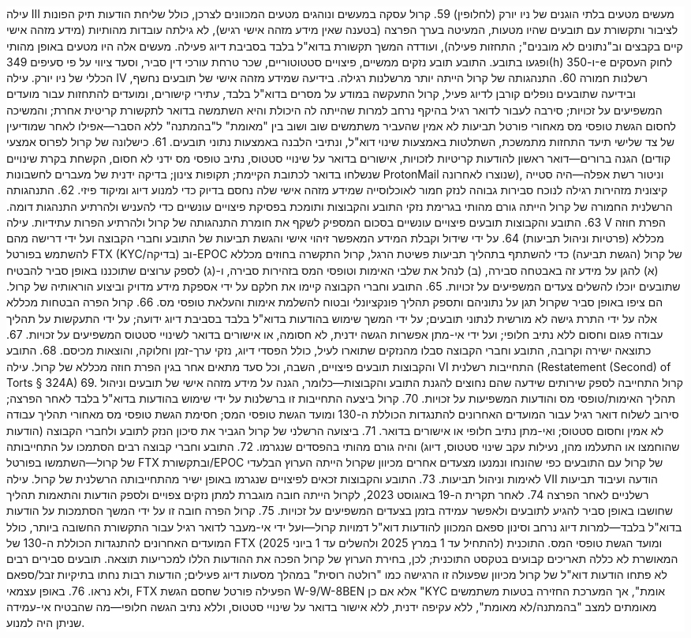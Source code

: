 עילה III
מעשים מטעים בלתי הוגנים של ניו יורק (לחלופין)
59. קרול עסקה במעשים ונוהגים מטעים המכוונים לצרכן, כולל שליחת הודעות תיק הפונות לציבור ותקשורת עם תובעים שהיו מטעות, המעיטה בערך הפרצה (בטענה שאין מידע מזהה אישי רגיש), לא גילתה עובדות מהותיות (מידע מזהה אישי קיים בקבצים וב"נתונים לא מובנים"; התחזות פעילה), ועודדה המשך תקשורת בדוא"ל בלבד בסביבת דיוג פעילה. מעשים אלה היו מטעים באופן מהותי ופגעו בתובע. התובע תובע נזקים ממשיים, פיצויים סטטוטוריים, שכר טרחת עורכי דין סביר, וסעד ציווי על פי סעיפים 349(h) ו-350-e לחוק העסקים הכללי של ניו יורק.
עילה IV
רשלנות חמורה
60. התנהגותה של קרול הייתה יותר מרשלנות רגילה. בידיעה שמידע מזהה אישי של תובעים נחשף, ובידיעה שתובעים נופלים קורבן לדיוג פעיל, קרול התעקשה במודע על מסרים בדוא"ל בלבד, עתירי קישורים, ומועדים להתחזות עבור מועדים המשפיעים על זכויות; סירבה לעבור לדואר רגיל בהיקף נרחב למרות שהייתה לה היכולת והיא השתמשה בדואר לתקשורת קריטית אחרת; והמשיכה לחסום הגשת טופסי מס מאחורי פורטל תביעות לא אמין שהעביר משתמשים שוב ושוב בין "מאומת" ל"בהמתנה" ללא הסבר—אפילו לאחר שמודיעין של צד שלישי תיעד התחזות מתמשכת, השתלטות באמצעות שינוי דוא"ל, ונתיבי הלבנה באמצעות נתוני תובעים.
61. כישלונה של קרול לפרוס אמצעי הגנה ברורים—דואר ראשון להודעות קריטיות לזכויות, אישורים בדואר על שינויי סטטוס, נתיב טופסי מס ידני לא חסום, הקשחת בקרת שינויים (קודים שנשלחו בדואר לכתובת הקיימת; תקופות צינון; בדיקה ידנית של מעברים לחשבונות ProtonMail שנוצרו לאחרונה), וניטור רשת אפלה—היה סטייה קיצונית מזהירות רגילה לנוכח סבירות גבוהה לנזק חמור לאוכלוסייה שמידע מזהה אישי שלה נחסם בדיוק כדי למנוע דיוג ומיקוד פיזי.
62. התנהגותה הרשלנית החמורה של קרול הייתה גורם מהותי בגרימת נזקי התובע והקבוצות ותומכת בפסיקת פיצויים עונשיים כדי להעניש ולהרתיע התנהגות דומה.
63. התובע והקבוצות תובעים פיצויים עונשיים בסכום המספיק לשקף את חומרת התנהגותה של קרול ולהרתיע הפרות עתידיות.
עילה V
הפרת חוזה מכללא (פרטיות וניהול תביעות)
64. על ידי שידול וקבלת המידע המאפשר זיהוי אישי והגשת תביעות של התובע וחברי הקבוצה ועל ידי דרישה מהם להשתמש בפורטל FTX (KYC/בדיקה) וב-EPOC של קרול (הגשת תביעה) כדי להשתתף בתהליך תביעות פשיטת הרגל, קרול התקשרה בחוזים מכללא (א) להגן על מידע זה באבטחה סבירה, (ב) לנהל את שלבי האימות וטופסי המס בזהירות סבירה, ו-(ג) לספק ערוצים שתוכננו באופן סביר להבטיח שתובעים יוכלו להשלים צעדים המשפיעים על זכויות.
65. התובע וחברי הקבוצה קיימו את חלקם על ידי אספקת מידע מדויק וביצוע הוראותיה של קרול. הם ציפו באופן סביר שקרול תגן על נתוניהם ותספק תהליך פונקציונלי ובטוח להשלמת אימות והעלאת טופסי מס.
66. קרול הפרה הבטחות מכללא אלה על ידי התרת גישה לא מורשית לנתוני תובעים; על ידי המשך שימוש בהודעות בדוא"ל בלבד בסביבת דיוג ידועה; על ידי התעקשות על תהליך עבודה פגום וחסום ללא נתיב חלופי; ועל ידי אי-מתן אפשרות הגשה ידנית, לא חסומה, או אישורים בדואר לשינויי סטטוס המשפיעים על זכויות.
67. כתוצאה ישירה וקרובה, התובע וחברי הקבוצה סבלו מהנזקים שתוארו לעיל, כולל הפסדי דיוג, נזקי ערך-זמן וחלוקה, והוצאות מכיסם.
68. התובע והקבוצות תובעים פיצויים, השבה, וכל סעד מתאים אחר בגין הפרת חוזה מכללא של קרול.
עילה VI
התחייבות רשלנית (Restatement (Second) of Torts § 324A)
69. קרול התחייבה לספק שירותים שידעה שהם נחוצים להגנת התובע והקבוצות—כלומר, הגנה על מידע מזהה אישי של תובעים וניהול תהליך האימות/טופסי מס והודעות המשפיעות על זכויות.
70. קרול ביצעה התחייבות זו ברשלנות על ידי שימוש בהודעות בדוא"ל בלבד לאחר הפרצה; סירוב לשלוח דואר רגיל עבור המועדים האחרונים להתנגדות הכוללת ה-130 ומועד הגשת טופסי המס; חסימת הגשת טופסי מס מאחורי תהליך עבודה לא אמין וחסום סטטוס; ואי-מתן נתיב חלופי או אישורים בדואר.
71. ביצועה הרשלני של קרול הגביר את סיכון הנזק לתובע ולחברי הקבוצה (הודעות שהוחמצו או התעלמו מהן, נעילות עקב שינוי סטטוס, דיוג) והיה גורם מהותי בהפסדים שנגרמו.
72. התובע וחברי קבוצה רבים הסתמכו על התחייבותה של קרול—השתמשו בפורטל FTX ובתקשורת/EPOC של קרול עם התובעים כפי שהונחו ונמנעו מצעדים אחרים מכיוון שקרול הייתה הערוץ הבלעדי לאימות וניהול תביעות.
73. התובע והקבוצות זכאים לפיצויים שנגרמו באופן ישיר מהתחייבותה הרשלנית של קרול.
עילה VII
הודעה ועיבוד תביעות רשלניים לאחר הפרצה
74. לאחר תקרית ה-19 באוגוסט 2023, לקרול הייתה חובה מוגברת למתן נזקים צפויים ולספק הודעות והתאמות תהליך שחושבו באופן סביר להגיע לתובעים ולאפשר עמידה בזמן בצעדים המשפיעים על זכויות.
75. קרול הפרה חובה זו על ידי המשך הסתמכות על הודעות בדוא"ל בלבד—למרות דיוג נרחב וסינון ספאם המכוון להודעות דוא"ל דמויות קרול—ועל ידי אי-מעבר לדואר רגיל עבור התקשורת החשובה ביותר, כולל המועדים האחרונים להתנגדות הכוללת ה-130 של FTX (להתחיל עד 1 במרץ 2025 ולהשלים עד 1 ביוני 2025) ומועד הגשת טופסי המס. התוכנית המאושרת לא כללה תאריכים קבועים בטקסט התוכנית; לכן, בחירת הערוץ של קרול הפכה את ההודעות הללו למכריעות תוצאה. תובעים סבירים רבים לא פתחו הודעות דוא"ל של קרול מכיוון שפעולה זו הרגישה כמו "רולטה רוסית" במהלך מסעות דיוג פעילים; הודעות רבות נחתו בתיקיות זבל/ספאם ולא נראו.
76. באופן עצמאי, FTX הפעילה פורטל שחסם הגשת W-9/W-8BEN אלא אם כן "KYC אומת", אך המערכת החזירה בטעות משתמשים מאומתים למצב "בהמתנה/לא מאומת", ללא עקיפה ידנית, ללא אישור בדואר על שינויי סטטוס, וללא נתיב הגשה חלופי—מה שהבטיח אי-עמידה שניתן היה למנוע.
